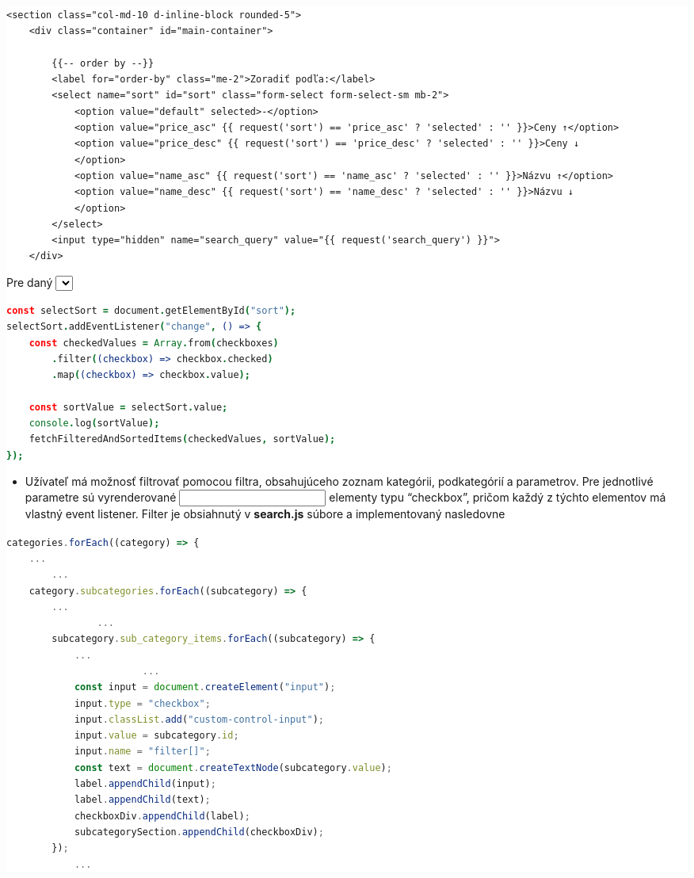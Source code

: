 
```
<section class="col-md-10 d-inline-block rounded-5">
    <div class="container" id="main-container">

        {{-- order by --}}
        <label for="order-by" class="me-2">Zoradiť podľa:</label>
        <select name="sort" id="sort" class="form-select form-select-sm mb-2">
            <option value="default" selected>-</option>
            <option value="price_asc" {{ request('sort') == 'price_asc' ? 'selected' : '' }}>Ceny ↑</option>
            <option value="price_desc" {{ request('sort') == 'price_desc' ? 'selected' : '' }}>Ceny ↓
            </option>
            <option value="name_asc" {{ request('sort') == 'name_asc' ? 'selected' : '' }}>Názvu ↑</option>
            <option value="name_desc" {{ request('sort') == 'name_desc' ? 'selected' : '' }}>Názvu ↓
            </option>
        </select>
        <input type="hidden" name="search_query" value="{{ request('search_query') }}">
    </div>
```

Pre daný <select> element existuje v súbore ******************search.js****************** prislúchajúci event listener, repezentovaný nasledovne

```coffeescript
const selectSort = document.getElementById("sort");
selectSort.addEventListener("change", () => {
    const checkedValues = Array.from(checkboxes)
        .filter((checkbox) => checkbox.checked)
        .map((checkbox) => checkbox.value);

    const sortValue = selectSort.value;
    console.log(sortValue);
    fetchFilteredAndSortedItems(checkedValues, sortValue);
});
```

- Užívateľ má možnosť filtrovať pomocou filtra, obsahujúceho zoznam kategórii, podkategórií a parametrov. Pre jednotlivé parametre sú vyrenderované <input> elementy typu “checkbox”, pričom každý z týchto elementov má vlastný event listener. Filter je obsiahnutý v ********************search.js******************** súbore a implementovaný nasledovne

```jsx
categories.forEach((category) => {
    ...
		...
    category.subcategories.forEach((subcategory) => {
        ...
				...
        subcategory.sub_category_items.forEach((subcategory) => {
            ...
						...
            const input = document.createElement("input");
            input.type = "checkbox";
            input.classList.add("custom-control-input");
            input.value = subcategory.id;
            input.name = "filter[]";
            const text = document.createTextNode(subcategory.value);
            label.appendChild(input);
            label.appendChild(text);
            checkboxDiv.appendChild(label);
            subcategorySection.appendChild(checkboxDiv);
        });
			...
```